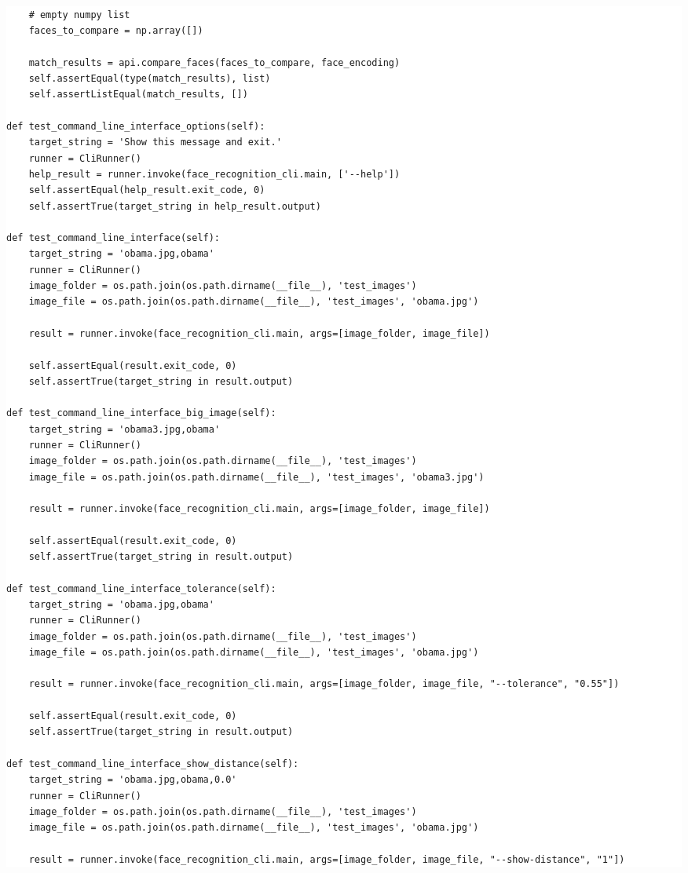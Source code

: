         # empty numpy list
        faces_to_compare = np.array([])

        match_results = api.compare_faces(faces_to_compare, face_encoding)
        self.assertEqual(type(match_results), list)
        self.assertListEqual(match_results, [])

    def test_command_line_interface_options(self):
        target_string = 'Show this message and exit.'
        runner = CliRunner()
        help_result = runner.invoke(face_recognition_cli.main, ['--help'])
        self.assertEqual(help_result.exit_code, 0)
        self.assertTrue(target_string in help_result.output)

    def test_command_line_interface(self):
        target_string = 'obama.jpg,obama'
        runner = CliRunner()
        image_folder = os.path.join(os.path.dirname(__file__), 'test_images')
        image_file = os.path.join(os.path.dirname(__file__), 'test_images', 'obama.jpg')

        result = runner.invoke(face_recognition_cli.main, args=[image_folder, image_file])

        self.assertEqual(result.exit_code, 0)
        self.assertTrue(target_string in result.output)

    def test_command_line_interface_big_image(self):
        target_string = 'obama3.jpg,obama'
        runner = CliRunner()
        image_folder = os.path.join(os.path.dirname(__file__), 'test_images')
        image_file = os.path.join(os.path.dirname(__file__), 'test_images', 'obama3.jpg')

        result = runner.invoke(face_recognition_cli.main, args=[image_folder, image_file])

        self.assertEqual(result.exit_code, 0)
        self.assertTrue(target_string in result.output)

    def test_command_line_interface_tolerance(self):
        target_string = 'obama.jpg,obama'
        runner = CliRunner()
        image_folder = os.path.join(os.path.dirname(__file__), 'test_images')
        image_file = os.path.join(os.path.dirname(__file__), 'test_images', 'obama.jpg')

        result = runner.invoke(face_recognition_cli.main, args=[image_folder, image_file, "--tolerance", "0.55"])

        self.assertEqual(result.exit_code, 0)
        self.assertTrue(target_string in result.output)

    def test_command_line_interface_show_distance(self):
        target_string = 'obama.jpg,obama,0.0'
        runner = CliRunner()
        image_folder = os.path.join(os.path.dirname(__file__), 'test_images')
        image_file = os.path.join(os.path.dirname(__file__), 'test_images', 'obama.jpg')

        result = runner.invoke(face_recognition_cli.main, args=[image_folder, image_file, "--show-distance", "1"])
